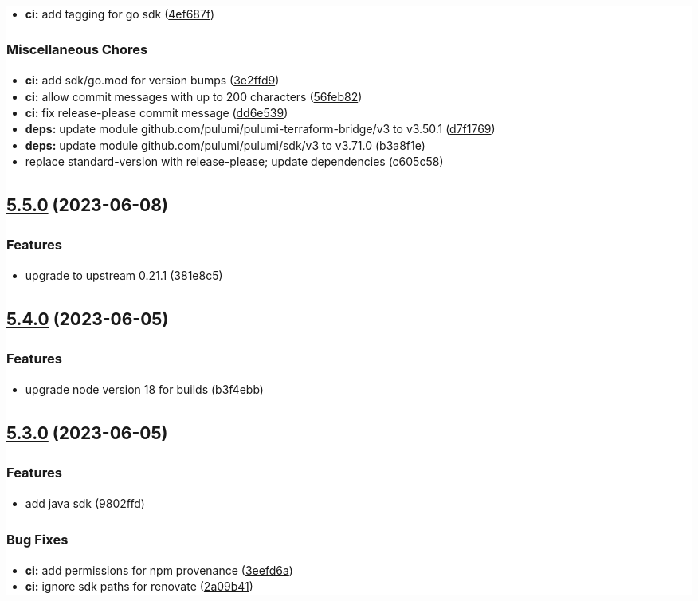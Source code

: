 * **ci:** add tagging for go sdk ([4ef687f](https://github.com/muhlba91/pulumi-proxmoxve/commit/4ef687f86df585c2de5be98bd70850a3c225c70d))


### Miscellaneous Chores

* **ci:** add sdk/go.mod for version bumps ([3e2ffd9](https://github.com/muhlba91/pulumi-proxmoxve/commit/3e2ffd9f85b7c6e0bf17a9f10fd456c6c44b56e0))
* **ci:** allow commit messages with up to 200 characters ([56feb82](https://github.com/muhlba91/pulumi-proxmoxve/commit/56feb82fe7516224308a1d3f08ead3907817063a))
* **ci:** fix release-please commit message ([dd6e539](https://github.com/muhlba91/pulumi-proxmoxve/commit/dd6e5391440bcef1c88cdaec80300beaef2de91c))
* **deps:** update module github.com/pulumi/pulumi-terraform-bridge/v3 to v3.50.1 ([d7f1769](https://github.com/muhlba91/pulumi-proxmoxve/commit/d7f176901cf2b87d62ee9a691ed9c1ab5c3d34ef))
* **deps:** update module github.com/pulumi/pulumi/sdk/v3 to v3.71.0 ([b3a8f1e](https://github.com/muhlba91/pulumi-proxmoxve/commit/b3a8f1e4ceae6ac641ba66335dd4f2775ac9158d))
* replace standard-version with release-please; update dependencies ([c605c58](https://github.com/muhlba91/pulumi-proxmoxve/commit/c605c585fd60fc26ce40d5a6b36fa1ecd7ee2a14))

## [5.5.0](https://github.com/muhlba91/pulumi-proxmoxve/compare/v5.4.0...v5.5.0) (2023-06-08)


### Features

* upgrade to upstream 0.21.1 ([381e8c5](https://github.com/muhlba91/pulumi-proxmoxve/commit/381e8c5a3a5a359b43e6dd6c8436c5337c39827a))

## [5.4.0](https://github.com/muhlba91/pulumi-proxmoxve/compare/v5.3.0...v5.4.0) (2023-06-05)


### Features

* upgrade node version 18 for builds ([b3f4ebb](https://github.com/muhlba91/pulumi-proxmoxve/commit/b3f4ebbccaeb3b4f112996d6ae89c88f89bb3d63))

## [5.3.0](https://github.com/muhlba91/pulumi-proxmoxve/compare/v5.2.0...v5.3.0) (2023-06-05)


### Features

* add java sdk ([9802ffd](https://github.com/muhlba91/pulumi-proxmoxve/commit/9802ffd0848bacabf5cc7af8aeb5595c62f7c2a7))


### Bug Fixes

* **ci:** add permissions for npm provenance ([3eefd6a](https://github.com/muhlba91/pulumi-proxmoxve/commit/3eefd6ad95a2fd27ddd2dc68c2948893625f8065))
* **ci:** ignore sdk paths for renovate ([2a09b41](https://github.com/muhlba91/pulumi-proxmoxve/commit/2a09b414cb59d5b8af2a9f2acdc5f84bb641827c))
